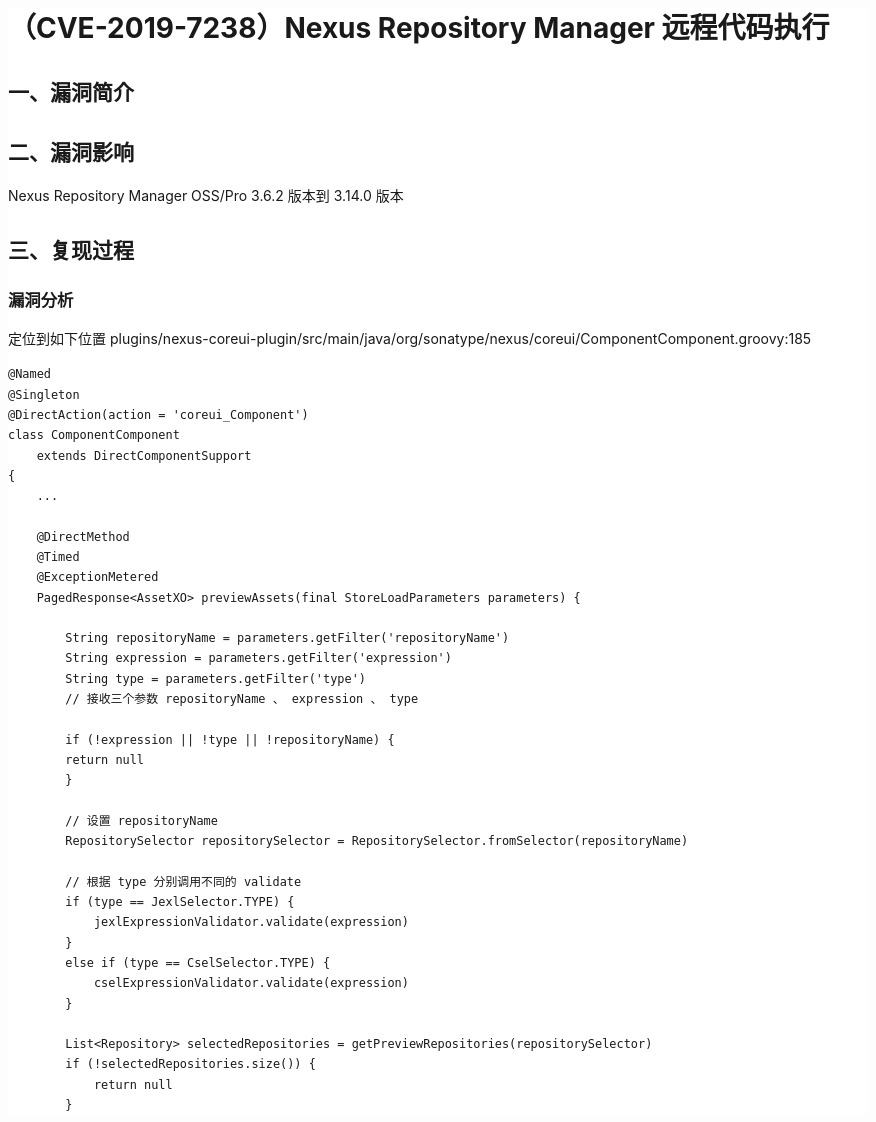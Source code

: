 （CVE-2019-7238）Nexus Repository Manager 远程代码执行
======================================================

一、漏洞简介
------------

二、漏洞影响
------------

Nexus Repository Manager OSS/Pro 3.6.2 版本到 3.14.0 版本

三、复现过程
------------

### 漏洞分析

定位到如下位置
plugins/nexus-coreui-plugin/src/main/java/org/sonatype/nexus/coreui/ComponentComponent.groovy:185

    @Named
    @Singleton
    @DirectAction(action = 'coreui_Component')
    class ComponentComponent
        extends DirectComponentSupport
    {
        ...

        @DirectMethod
        @Timed
        @ExceptionMetered
        PagedResponse<AssetXO> previewAssets(final StoreLoadParameters parameters) {

            String repositoryName = parameters.getFilter('repositoryName')
            String expression = parameters.getFilter('expression')
            String type = parameters.getFilter('type')
            // 接收三个参数 repositoryName 、 expression 、 type

            if (!expression || !type || !repositoryName) {
            return null
            }

            // 设置 repositoryName
            RepositorySelector repositorySelector = RepositorySelector.fromSelector(repositoryName)

            // 根据 type 分别调用不同的 validate
            if (type == JexlSelector.TYPE) {
                jexlExpressionValidator.validate(expression)
            }
            else if (type == CselSelector.TYPE) {
                cselExpressionValidator.validate(expression)
            }

            List<Repository> selectedRepositories = getPreviewRepositories(repositorySelector)
            if (!selectedRepositories.size()) {
                return null
            }
